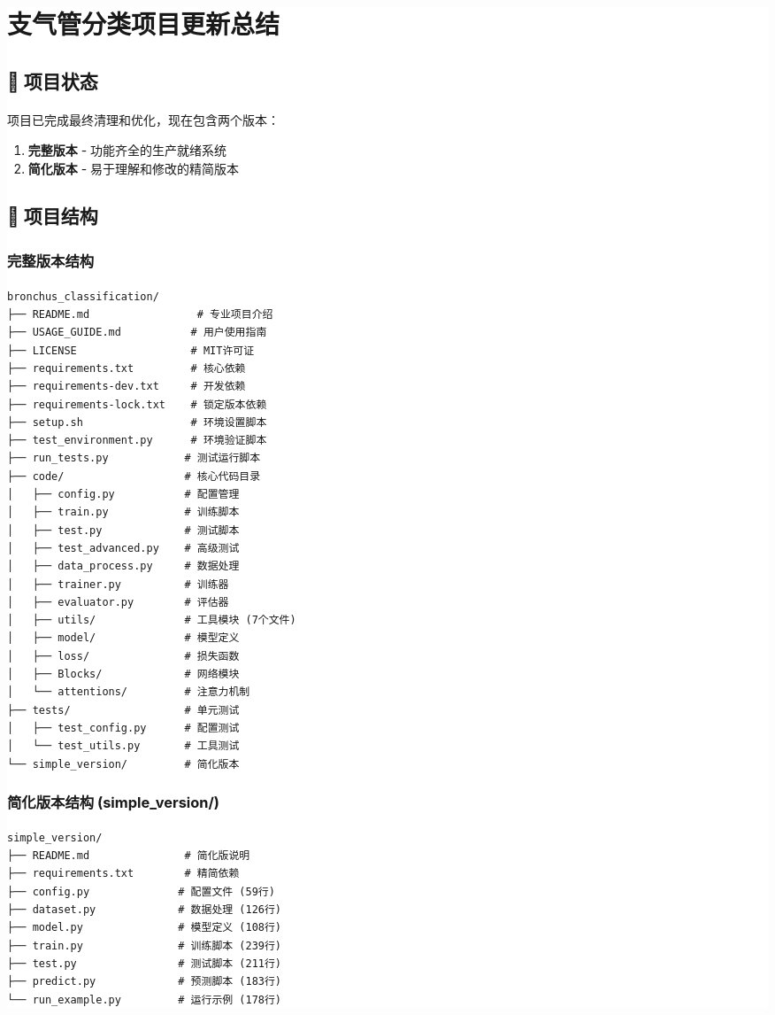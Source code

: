 # 支气管分类项目更新总结

## 🎯 项目状态
项目已完成最终清理和优化，现在包含两个版本：
1. **完整版本** - 功能齐全的生产就绪系统
2. **简化版本** - 易于理解和修改的精简版本

## 📁 项目结构

### 完整版本结构
```
bronchus_classification/
├── README.md                 # 专业项目介绍
├── USAGE_GUIDE.md           # 用户使用指南
├── LICENSE                  # MIT许可证
├── requirements.txt         # 核心依赖
├── requirements-dev.txt     # 开发依赖
├── requirements-lock.txt    # 锁定版本依赖
├── setup.sh                 # 环境设置脚本
├── test_environment.py      # 环境验证脚本
├── run_tests.py            # 测试运行脚本
├── code/                   # 核心代码目录
│   ├── config.py           # 配置管理
│   ├── train.py            # 训练脚本
│   ├── test.py             # 测试脚本
│   ├── test_advanced.py    # 高级测试
│   ├── data_process.py     # 数据处理
│   ├── trainer.py          # 训练器
│   ├── evaluator.py        # 评估器
│   ├── utils/              # 工具模块 (7个文件)
│   ├── model/              # 模型定义
│   ├── loss/               # 损失函数
│   ├── Blocks/             # 网络模块
│   └── attentions/         # 注意力机制
├── tests/                  # 单元测试
│   ├── test_config.py      # 配置测试
│   └── test_utils.py       # 工具测试
└── simple_version/         # 简化版本
```

### 简化版本结构 (simple_version/)
```
simple_version/
├── README.md               # 简化版说明
├── requirements.txt        # 精简依赖
├── config.py              # 配置文件 (59行)
├── dataset.py             # 数据处理 (126行)
├── model.py               # 模型定义 (108行)
├── train.py               # 训练脚本 (239行)
├── test.py                # 测试脚本 (211行)
├── predict.py             # 预测脚本 (183行)
└── run_example.py         # 运行示例 (178行)
```

